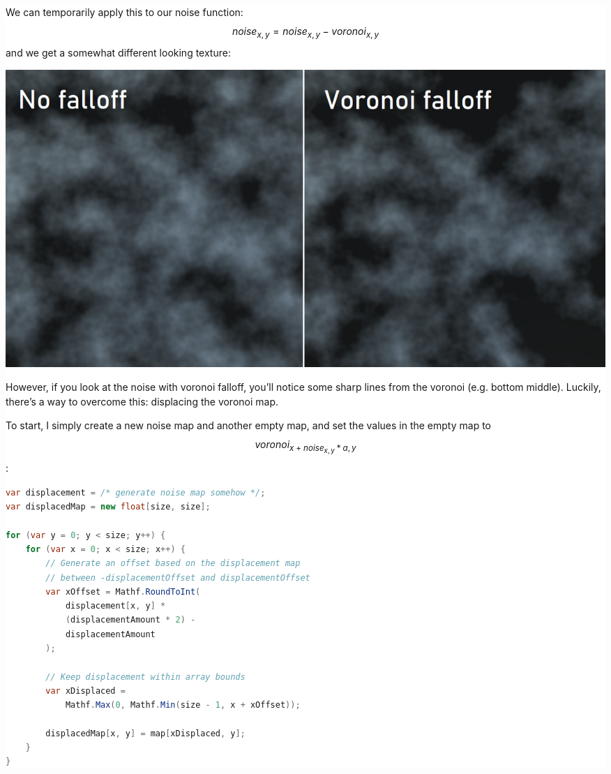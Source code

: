 We can temporarily apply this to our noise function: $${noise}_{x,y}={noise}_{x,y}-{voronoi}_{x,y}$$ and we get a somewhat different looking texture:

![Comparison between noise with no falloff vs noise with veronoi falloff](falloff-comparison.png)

However, if you look at the noise with voronoi falloff, you’ll notice some sharp lines from the voronoi (e.g. bottom middle). Luckily, there’s a way to overcome this: displacing the voronoi map.

To start, I simply create a new noise map and another empty map, and set the values in the empty map to $$voronoi_{x+noise_{x,y}*a,y}$$:

```csharp
var displacement = /* generate noise map somehow */;
var displacedMap = new float[size, size];

for (var y = 0; y < size; y++) {
    for (var x = 0; x < size; x++) {
        // Generate an offset based on the displacement map
        // between -displacementOffset and displacementOffset
        var xOffset = Mathf.RoundToInt(
            displacement[x, y] *
            (displacementAmount * 2) -
            displacementAmount
        );
        
        // Keep displacement within array bounds
        var xDisplaced =
            Mathf.Max(0, Mathf.Min(size - 1, x + xOffset));
        
        displacedMap[x, y] = map[xDisplaced, y];
    }
}
```
